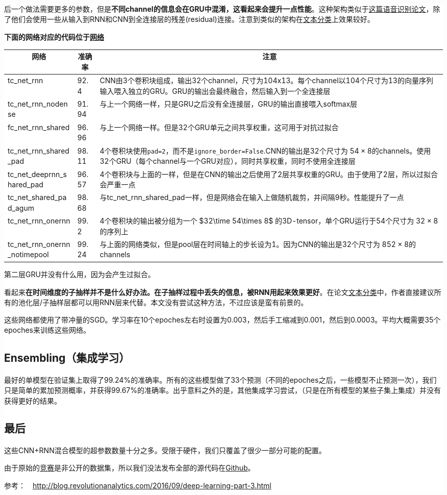 后一个做法需要更多的参数，但是**不同channel的信息会在GRU中混淆，这看起来会提升一点性能**。这种架构类似于[这篇语音识别论文](http://static.googleusercontent.com/media/research.google.com/en//pubs/archive/43455.pdf)，除了他们会使用一些从输入到RNN和CNN到全连接层的残差(residual)连接。注意到类似的架构在[文本分类](http://arxiv.org/abs/1602.00367)上效果较好。

**下面的网络对应的代码位于[网络](https://github.com/YerevaNN/Spoken-language-identification/tree/master/theano/networks)**

|网络|准确率|注意|
|---|---|---|
|tc_net_rnn|92.4|CNN由3个卷积块组成，输出32个channel，尺寸为104x13。每个channel以104个尺寸为13的向量序列输入喂入独立的GRU。GRU的输出会最终融合，然后输入到一个全连接层|
|tc_net_rnn_nodense|91.94|与上一个网络一样，只是GRU之后没有全连接层，GRU的输出直接喂入softmax层|
|fc_net_rnn_shared|96.96|与上一个网络一样。但是32个GRU单元之间共享权重，这可用于对抗过拟合|
|tc_net_rnn_shared_pad|98.11|4个卷积块使用`pad=2`，而不是`ignore_border=False`.CNN的输出是32个尺寸为 $54\times 8$的channels。使用32个GRU（每个channel与一个GRU对应），同时共享权重，同时不使用全连接层|
|tc_net_deeprnn_shared_pad|96.57|4个卷积块与上面的一样，但是在CNN的输出之后使用了2层共享权重的GRU。由于使用了2层，所以过拟合会严重一点|
|tc_net_shared_pad_agum|98.68|与tc_net_rnn_shared_pad一样，但是网络会在输入上做随机裁剪，并间隔9秒。性能提升了一点|
|tc_net_rnn_onernn|99.2|4个卷积块的输出被分组为一个 $32\time 54\times 8$ 的3D-tensor，单个GRU运行于54个尺寸为 $32\times 8$的序列上|
|tc_net_rnn_onernn_notimepool|99.24|与上面的网络类似，但是pool层在时间轴上的步长设为1。因为CNN的输出是32个尺寸为 $852\times 8$的channels|

第二层GRU并没有什么用，因为会产生过拟合。

看起来**在时间维度的子抽样并不是什么好办法。在子抽样过程中丢失的信息，被RNN用起来效果更好**。在论文[文本分类](http://arxiv.org/abs/1602.00367v1)中，作者直接建议所有的池化层/子抽样层都可以用RNN层来代替。本文没有尝试这种方法，不过应该是蛮有前景的。

这些网络都使用了带冲量的SGD。学习率在10个epoches左右时设置为0.003，然后手工缩减到0.001，然后到0.0003。平均大概需要35个epoches来训练这些网络。

## Ensembling（集成学习）

最好的单模型在验证集上取得了99.24%的准确率。所有的这些模型做了33个预测（不同的epoches之后，一些模型不止预测一次），我们只是简单的累加预测概率，并获得99.67%的准确率。出乎意料之外的是，其他集成学习尝试，（只是在所有模型的某些子集上集成）并没有获得更好的结果。

## 最后

这些CNN+RNN混合模型的超参数数量十分之多。受限于硬件，我们只覆盖了很少一部分可能的配置。

由于原始的[竞赛](https://apps.topcoder.com/forums/?module=Thread&threadID=866217&start=0&mc=3)是非公开的数据集，所以我们没法发布全部的源代码在[Github](https://github.com/YerevaNN/Spoken-language-identification/tree/master/theano)。



参考：　http://blog.revolutionanalytics.com/2016/09/deep-learning-part-3.html






